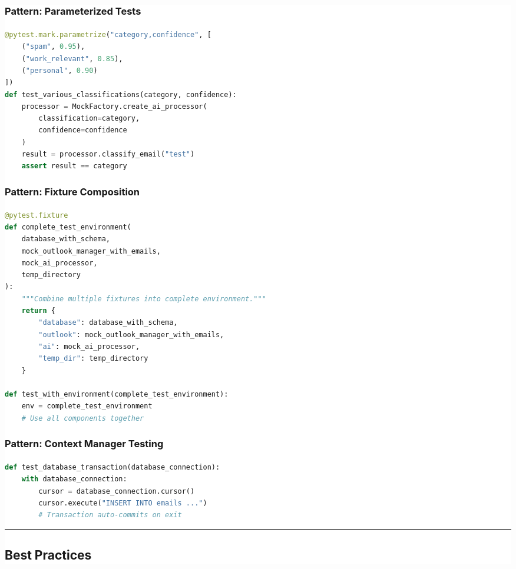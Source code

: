### Pattern: Parameterized Tests

```python
@pytest.mark.parametrize("category,confidence", [
    ("spam", 0.95),
    ("work_relevant", 0.85),
    ("personal", 0.90)
])
def test_various_classifications(category, confidence):
    processor = MockFactory.create_ai_processor(
        classification=category,
        confidence=confidence
    )
    result = processor.classify_email("test")
    assert result == category
```

### Pattern: Fixture Composition

```python
@pytest.fixture
def complete_test_environment(
    database_with_schema,
    mock_outlook_manager_with_emails,
    mock_ai_processor,
    temp_directory
):
    """Combine multiple fixtures into complete environment."""
    return {
        "database": database_with_schema,
        "outlook": mock_outlook_manager_with_emails,
        "ai": mock_ai_processor,
        "temp_dir": temp_directory
    }

def test_with_environment(complete_test_environment):
    env = complete_test_environment
    # Use all components together
```

### Pattern: Context Manager Testing

```python
def test_database_transaction(database_connection):
    with database_connection:
        cursor = database_connection.cursor()
        cursor.execute("INSERT INTO emails ...")
        # Transaction auto-commits on exit
```

---

## Best Practices
